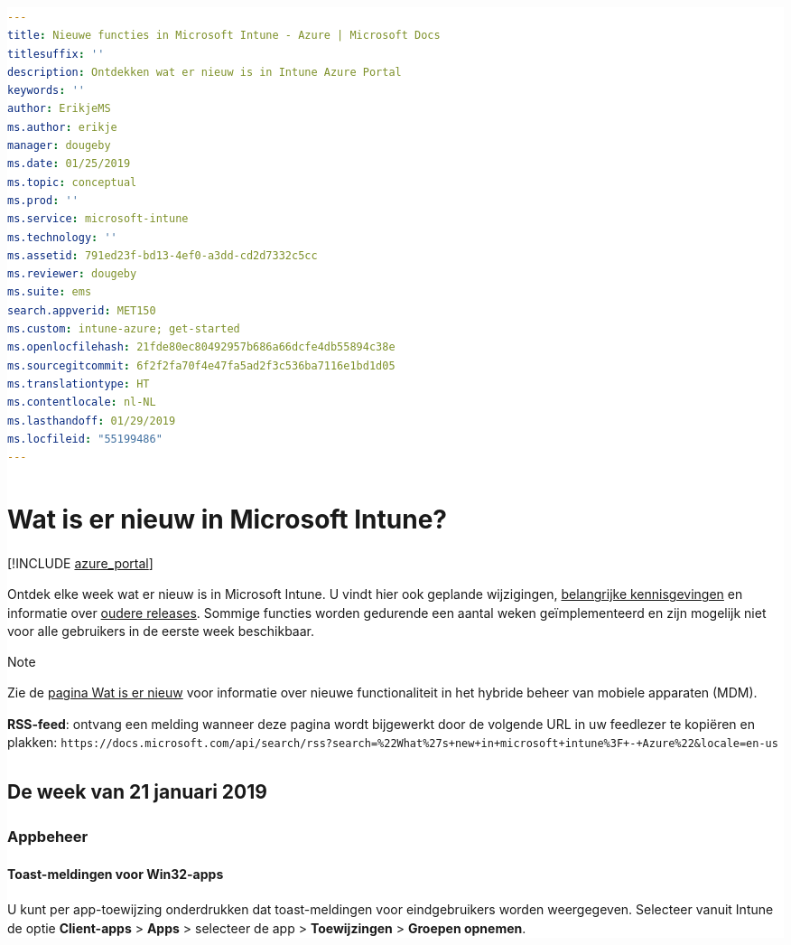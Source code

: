 ```yaml
---
title: Nieuwe functies in Microsoft Intune - Azure | Microsoft Docs
titlesuffix: ''
description: Ontdekken wat er nieuw is in Intune Azure Portal
keywords: ''
author: ErikjeMS
ms.author: erikje
manager: dougeby
ms.date: 01/25/2019
ms.topic: conceptual
ms.prod: ''
ms.service: microsoft-intune
ms.technology: ''
ms.assetid: 791ed23f-bd13-4ef0-a3dd-cd2d7332c5cc
ms.reviewer: dougeby
ms.suite: ems
search.appverid: MET150
ms.custom: intune-azure; get-started
ms.openlocfilehash: 21fde80ec80492957b686a66dcfe4db55894c38e
ms.sourcegitcommit: 6f2f2fa70f4e47fa5ad2f3c536ba7116e1bd1d05
ms.translationtype: HT
ms.contentlocale: nl-NL
ms.lasthandoff: 01/29/2019
ms.locfileid: "55199486"
---
```

# <a name="whats-new-in-microsoft-intune"></a>Wat is er nieuw in Microsoft Intune?
[!INCLUDE [azure_portal](./includes/azure_portal.md)]

Ontdek elke week wat er nieuw is in Microsoft Intune. U vindt hier ook geplande wijzigingen, [belangrijke kennisgevingen](#notices) en informatie over [oudere releases](whats-new-archive.md). Sommige functies worden gedurende een aantal weken geïmplementeerd en zijn mogelijk niet voor alle gebruikers in de eerste week beschikbaar.

> [!Note]
> Zie de [pagina Wat is er nieuw](/sccm/mdm/understand/whats-new-in-hybrid-mobile-device-management) voor informatie over nieuwe functionaliteit in het hybride beheer van mobiele apparaten (MDM).

**RSS-feed**: ontvang een melding wanneer deze pagina wordt bijgewerkt door de volgende URL in uw feedlezer te kopiëren en plakken: `https://docs.microsoft.com/api/search/rss?search=%22What%27s+new+in+microsoft+intune%3F+-+Azure%22&locale=en-us`

     
## <a name="week-of-january-21-2019"></a>De week van 21 januari 2019

### <a name="app-management"></a>Appbeheer

#### <a name="toast-notifications-for-win32-apps----3136566-----"></a>Toast-meldingen voor Win32-apps 
U kunt per app-toewijzing onderdrukken dat toast-meldingen voor eindgebruikers worden weergegeven. Selecteer vanuit Intune de optie **Client-apps** > **Apps** > selecteer de app > **Toewijzingen** > **Groepen opnemen**. 
